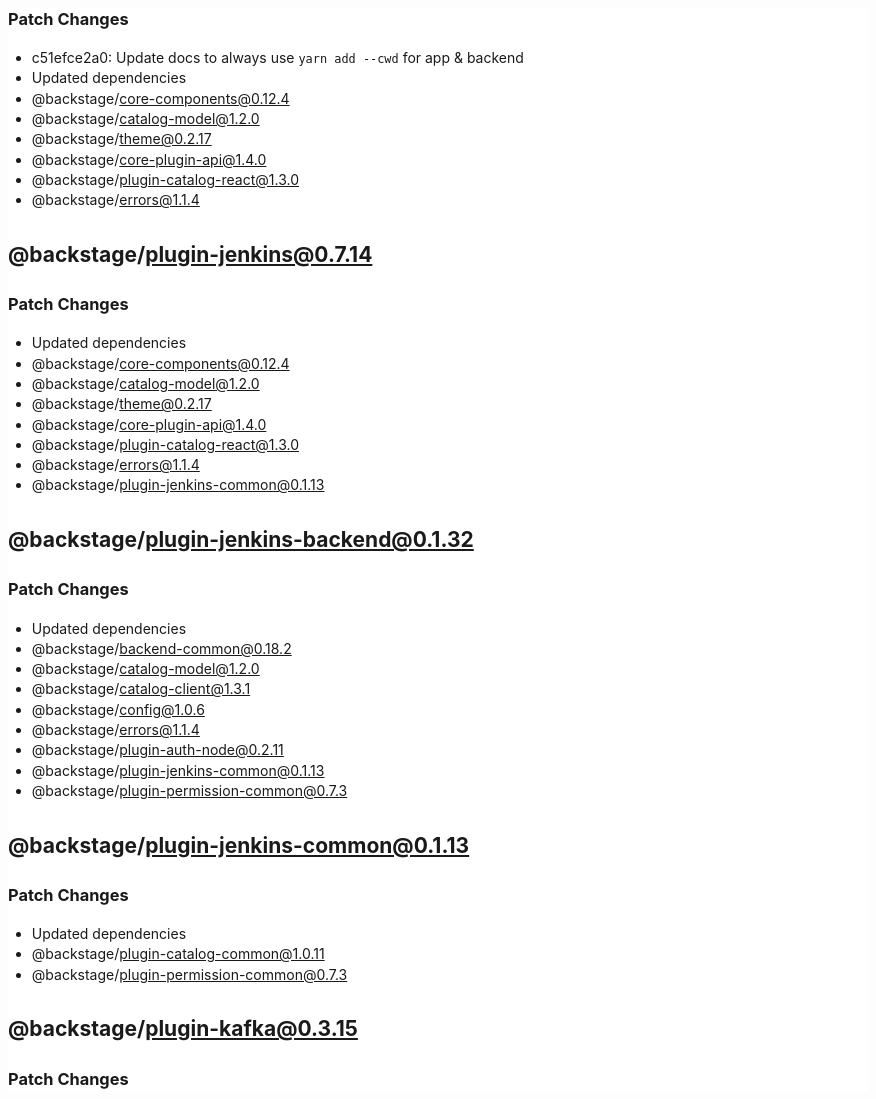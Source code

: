 ### Patch Changes

- c51efce2a0: Update docs to always use `yarn add --cwd` for app & backend
- Updated dependencies
 - @backstage/core-components@0.12.4
 - @backstage/catalog-model@1.2.0
 - @backstage/theme@0.2.17
 - @backstage/core-plugin-api@1.4.0
 - @backstage/plugin-catalog-react@1.3.0
 - @backstage/errors@1.1.4

## @backstage/plugin-jenkins@0.7.14

### Patch Changes

- Updated dependencies
 - @backstage/core-components@0.12.4
 - @backstage/catalog-model@1.2.0
 - @backstage/theme@0.2.17
 - @backstage/core-plugin-api@1.4.0
 - @backstage/plugin-catalog-react@1.3.0
 - @backstage/errors@1.1.4
 - @backstage/plugin-jenkins-common@0.1.13

## @backstage/plugin-jenkins-backend@0.1.32

### Patch Changes

- Updated dependencies
 - @backstage/backend-common@0.18.2
 - @backstage/catalog-model@1.2.0
 - @backstage/catalog-client@1.3.1
 - @backstage/config@1.0.6
 - @backstage/errors@1.1.4
 - @backstage/plugin-auth-node@0.2.11
 - @backstage/plugin-jenkins-common@0.1.13
 - @backstage/plugin-permission-common@0.7.3

## @backstage/plugin-jenkins-common@0.1.13

### Patch Changes

- Updated dependencies
 - @backstage/plugin-catalog-common@1.0.11
 - @backstage/plugin-permission-common@0.7.3

## @backstage/plugin-kafka@0.3.15

### Patch Changes
